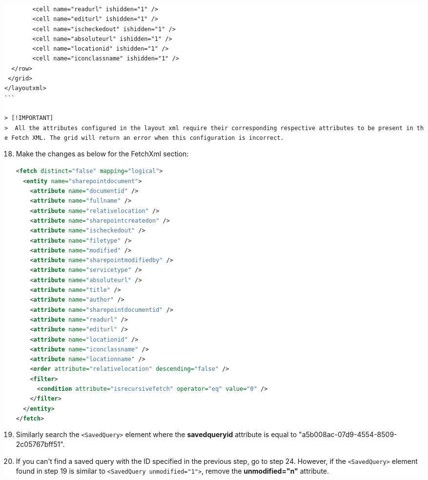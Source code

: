             <cell name="readurl" ishidden="1" />
            <cell name="editurl" ishidden="1" />
            <cell name="ischeckedout" ishidden="1" />
            <cell name="absoluteurl" ishidden="1" />
            <cell name="locationid" ishidden="1" />
            <cell name="iconclassname" ishidden="1" />
      </row>
     </grid>
    </layoutxml>
    ``` 

    > [!IMPORTANT]
    >  All the attributes configured in the layout xml require their corresponding respective attributes to be present in the Fetch XML. The grid will return an error when this configuration is incorrect.  

18. Make the changes as below for the FetchXml section:

    ```xml
    <fetch distinct="false" mapping="logical">
      <entity name="sharepointdocument">
        <attribute name="documentid" />
        <attribute name="fullname" />
        <attribute name="relativelocation" />
        <attribute name="sharepointcreatedon" />
        <attribute name="ischeckedout" />
        <attribute name="filetype" />
        <attribute name="modified" />
        <attribute name="sharepointmodifiedby" />
        <attribute name="servicetype" />
        <attribute name="absoluteurl" />
        <attribute name="title" />
        <attribute name="author" />
        <attribute name="sharepointdocumentid" />
        <attribute name="readurl" />
        <attribute name="editurl" />
        <attribute name="locationid" />
        <attribute name="iconclassname" />
        <attribute name="locationname" /> 
        <order attribute="relativelocation" descending="false" />
        <filter>
          <condition attribute="isrecursivefetch" operator="eq" value="0" />
        </filter>
      </entity>
    </fetch>
    ```  

19. Similarly search the `<SavedQuery>` element where the **savedqueryid** attribute is equal to "a5b008ac-07d9-4554-8509-2c05767bff51".

20. If you can't find a saved query with the ID specified in the previous step, go to step 24. However, if the `<SavedQuery>` element found in step 19 is similar to `<SavedQuery unmodified="1">`, remove the **unmodified="n"** attribute.
